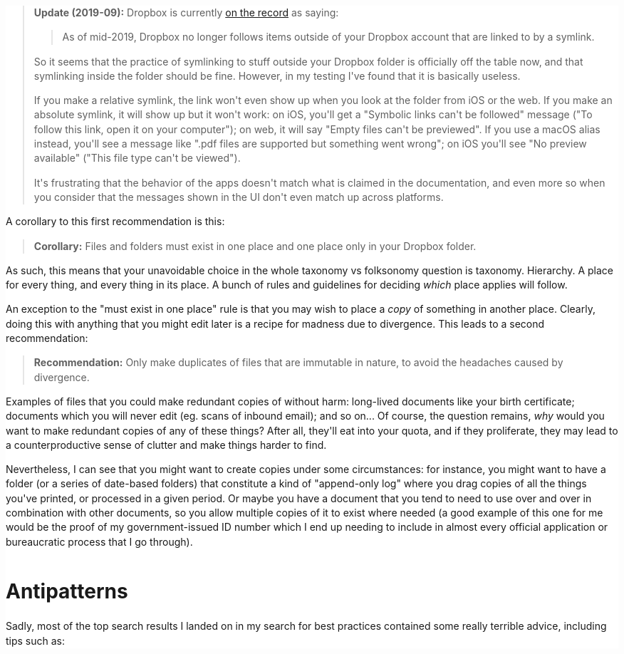 > **Update (2019-09):** Dropbox is currently [on the record](https://help.dropbox.com/installs-integrations/sync-uploads/symlinks) as saying:
>
> > As of mid-2019, Dropbox no longer follows items outside of your Dropbox account that are linked to by a symlink.
>
> So it seems that the practice of symlinking to stuff outside your Dropbox folder is officially off the table now, and that symlinking inside the folder should be fine. However, in my testing I've found that it is basically useless.
>
> If you make a relative symlink, the link won't even show up when you look at the folder from iOS or the web. If you make an absolute symlink, it will show up but it won't work: on iOS, you'll get a "Symbolic links can't be followed" message ("To follow this link, open it on your computer"); on web, it will say "Empty files can't be previewed". If you use a macOS alias instead, you'll see a message like ".pdf files are supported but something went wrong"; on iOS you'll see "No preview available" ("This file type can't be viewed").
>
> It's frustrating that the behavior of the apps doesn't match what is claimed in the documentation, and even more so when you consider that the messages shown in the UI don't even match up across platforms.

A corollary to this first recommendation is this:

> **Corollary:** Files and folders must exist in one place and one place only in your Dropbox folder.

As such, this means that your unavoidable choice in the whole taxonomy vs folksonomy question is taxonomy. Hierarchy. A place for every thing, and every thing in its place. A bunch of rules and guidelines for deciding _which_ place applies will follow.

An exception to the "must exist in one place" rule is that you may wish to place a _copy_ of something in another place. Clearly, doing this with anything that you might edit later is a recipe for madness due to divergence. This leads to a second recommendation:

> **Recommendation:** Only make duplicates of files that are immutable in nature, to avoid the headaches caused by divergence.

Examples of files that you could make redundant copies of without harm: long-lived documents like your birth certificate; documents which you will never edit (eg. scans of inbound email); and so on... Of course, the question remains, _why_ would you want to make redundant copies of any of these things? After all, they'll eat into your quota, and if they proliferate, they may lead to a counterproductive sense of clutter and make things harder to find.

Nevertheless, I can see that you might want to create copies under some circumstances: for instance, you might want to have a folder (or a series of date-based folders) that constitute a kind of "append-only log" where you drag copies of all the things you've printed, or processed in a given period. Or maybe you have a document that you tend to need to use over and over in combination with other documents, so you allow multiple copies of it to exist where needed (a good example of this one for me would be the proof of my government-issued ID number which I end up needing to include in almost every official application or bureaucratic process that I go through).

# Antipatterns

Sadly, most of the top search results I landed on in my search for best practices contained some really terrible advice, including tips such as:

